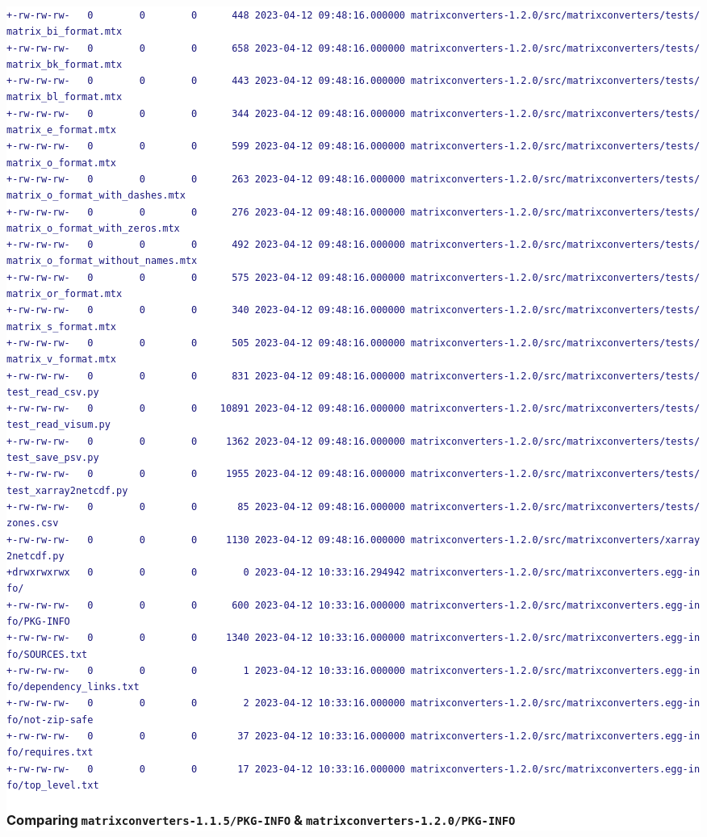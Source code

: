 ```diff
+-rw-rw-rw-   0        0        0      448 2023-04-12 09:48:16.000000 matrixconverters-1.2.0/src/matrixconverters/tests/matrix_bi_format.mtx
+-rw-rw-rw-   0        0        0      658 2023-04-12 09:48:16.000000 matrixconverters-1.2.0/src/matrixconverters/tests/matrix_bk_format.mtx
+-rw-rw-rw-   0        0        0      443 2023-04-12 09:48:16.000000 matrixconverters-1.2.0/src/matrixconverters/tests/matrix_bl_format.mtx
+-rw-rw-rw-   0        0        0      344 2023-04-12 09:48:16.000000 matrixconverters-1.2.0/src/matrixconverters/tests/matrix_e_format.mtx
+-rw-rw-rw-   0        0        0      599 2023-04-12 09:48:16.000000 matrixconverters-1.2.0/src/matrixconverters/tests/matrix_o_format.mtx
+-rw-rw-rw-   0        0        0      263 2023-04-12 09:48:16.000000 matrixconverters-1.2.0/src/matrixconverters/tests/matrix_o_format_with_dashes.mtx
+-rw-rw-rw-   0        0        0      276 2023-04-12 09:48:16.000000 matrixconverters-1.2.0/src/matrixconverters/tests/matrix_o_format_with_zeros.mtx
+-rw-rw-rw-   0        0        0      492 2023-04-12 09:48:16.000000 matrixconverters-1.2.0/src/matrixconverters/tests/matrix_o_format_without_names.mtx
+-rw-rw-rw-   0        0        0      575 2023-04-12 09:48:16.000000 matrixconverters-1.2.0/src/matrixconverters/tests/matrix_or_format.mtx
+-rw-rw-rw-   0        0        0      340 2023-04-12 09:48:16.000000 matrixconverters-1.2.0/src/matrixconverters/tests/matrix_s_format.mtx
+-rw-rw-rw-   0        0        0      505 2023-04-12 09:48:16.000000 matrixconverters-1.2.0/src/matrixconverters/tests/matrix_v_format.mtx
+-rw-rw-rw-   0        0        0      831 2023-04-12 09:48:16.000000 matrixconverters-1.2.0/src/matrixconverters/tests/test_read_csv.py
+-rw-rw-rw-   0        0        0    10891 2023-04-12 09:48:16.000000 matrixconverters-1.2.0/src/matrixconverters/tests/test_read_visum.py
+-rw-rw-rw-   0        0        0     1362 2023-04-12 09:48:16.000000 matrixconverters-1.2.0/src/matrixconverters/tests/test_save_psv.py
+-rw-rw-rw-   0        0        0     1955 2023-04-12 09:48:16.000000 matrixconverters-1.2.0/src/matrixconverters/tests/test_xarray2netcdf.py
+-rw-rw-rw-   0        0        0       85 2023-04-12 09:48:16.000000 matrixconverters-1.2.0/src/matrixconverters/tests/zones.csv
+-rw-rw-rw-   0        0        0     1130 2023-04-12 09:48:16.000000 matrixconverters-1.2.0/src/matrixconverters/xarray2netcdf.py
+drwxrwxrwx   0        0        0        0 2023-04-12 10:33:16.294942 matrixconverters-1.2.0/src/matrixconverters.egg-info/
+-rw-rw-rw-   0        0        0      600 2023-04-12 10:33:16.000000 matrixconverters-1.2.0/src/matrixconverters.egg-info/PKG-INFO
+-rw-rw-rw-   0        0        0     1340 2023-04-12 10:33:16.000000 matrixconverters-1.2.0/src/matrixconverters.egg-info/SOURCES.txt
+-rw-rw-rw-   0        0        0        1 2023-04-12 10:33:16.000000 matrixconverters-1.2.0/src/matrixconverters.egg-info/dependency_links.txt
+-rw-rw-rw-   0        0        0        2 2023-04-12 10:33:16.000000 matrixconverters-1.2.0/src/matrixconverters.egg-info/not-zip-safe
+-rw-rw-rw-   0        0        0       37 2023-04-12 10:33:16.000000 matrixconverters-1.2.0/src/matrixconverters.egg-info/requires.txt
+-rw-rw-rw-   0        0        0       17 2023-04-12 10:33:16.000000 matrixconverters-1.2.0/src/matrixconverters.egg-info/top_level.txt
```

### Comparing `matrixconverters-1.1.5/PKG-INFO` & `matrixconverters-1.2.0/PKG-INFO`
